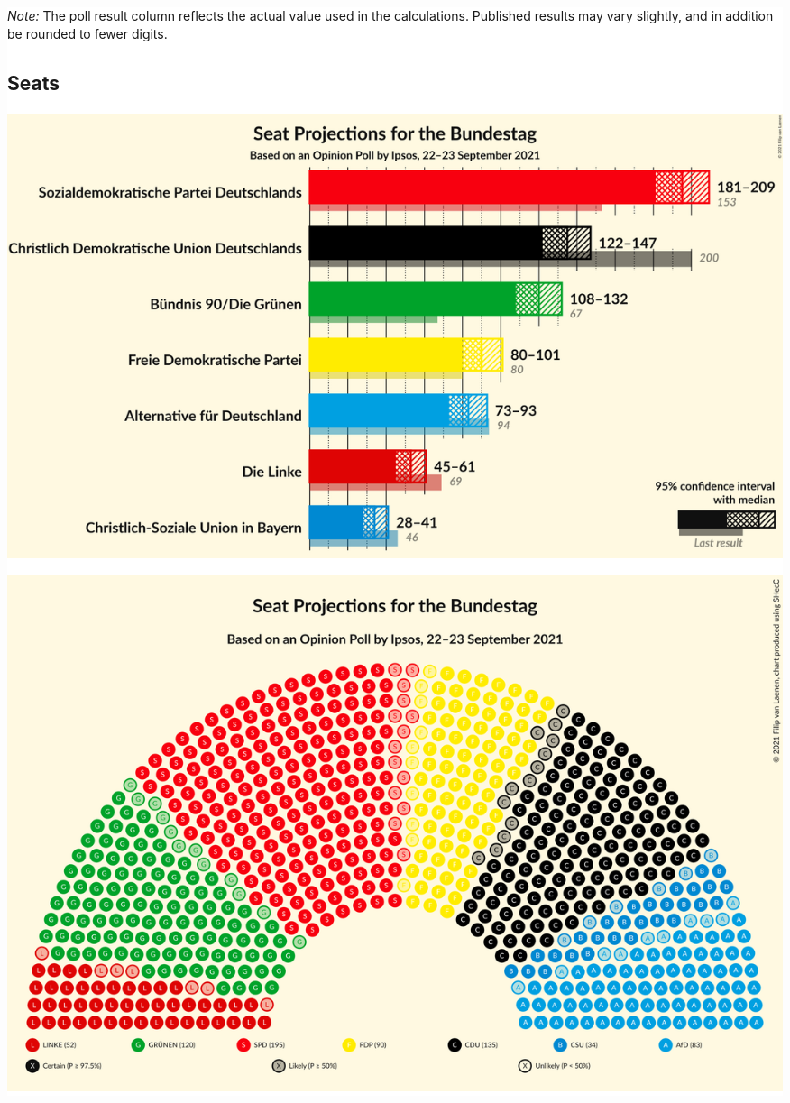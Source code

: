 *Note:* The poll result column reflects the actual value used in the calculations. Published results may vary slightly, and in addition be rounded to fewer digits.

## Seats

![Graph with seats not yet produced](2021-09-23-Ipsos-seats.png "Seats")

![Graph with seating plan not yet produced](2021-09-23-Ipsos-seating-plan.png "Seating Plan")
